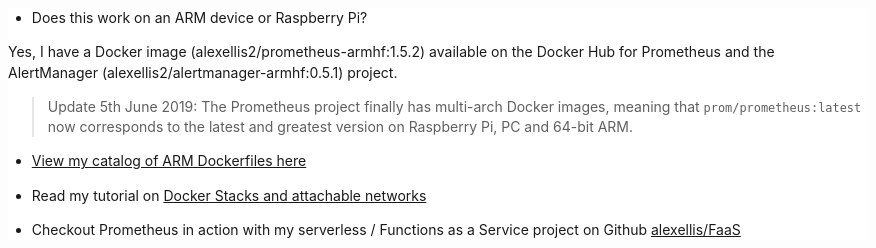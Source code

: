 * Does this work on an ARM device or Raspberry Pi?

Yes, I have a Docker image (alexellis2/prometheus-armhf:1.5.2) available on the Docker Hub for Prometheus and the AlertManager (alexellis2/alertmanager-armhf:0.5.1) project.

> Update 5th June 2019: The Prometheus project finally has multi-arch Docker images, meaning that `prom/prometheus:latest` now corresponds to the latest and greatest version on Raspberry Pi, PC and 64-bit ARM.

* [View my catalog of ARM Dockerfiles here](https://github.com/alexellis/docker-arm/tree/master/images/armhf)

* Read my tutorial on [Docker Stacks and attachable networks](http://blog.alexellis.io/docker-stacks-attachable-networks/)

* Checkout Prometheus in action with my serverless / Functions as a Service project on Github [alexellis/FaaS](http://github.com/alexellis/faas)